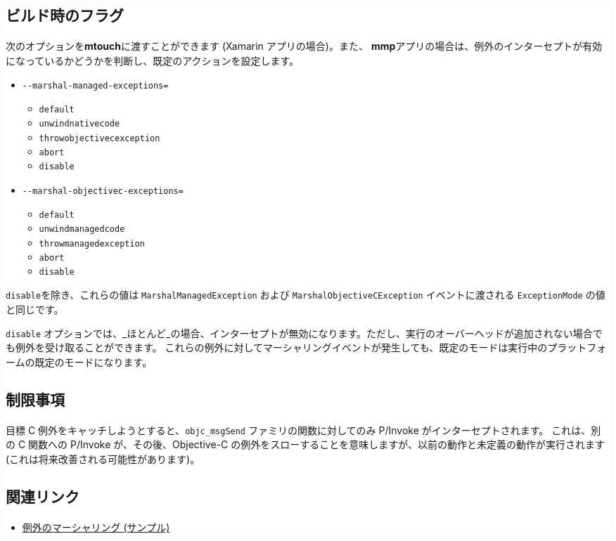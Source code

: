 <a name="build_time_flags" />

## <a name="build-time-flags"></a>ビルド時のフラグ

次のオプションを**mtouch**に渡すことができます (Xamarin アプリの場合)。また、 **mmp**アプリの場合は、例外のインターセプトが有効になっているかどうかを判断し、既定のアクションを設定します。

- `--marshal-managed-exceptions=`
  - `default`
  - `unwindnativecode`
  - `throwobjectivecexception`
  - `abort`
  - `disable`

- `--marshal-objectivec-exceptions=`
  - `default`
  - `unwindmanagedcode`
  - `throwmanagedexception`
  - `abort`
  - `disable`

`disable`を除き、これらの値は `MarshalManagedException` および `MarshalObjectiveCException` イベントに渡される `ExceptionMode` の値と同じです。

`disable` オプションでは、_ほとんど_の場合、インターセプトが無効になります。ただし、実行のオーバーヘッドが追加されない場合でも例外を受け取ることができます。 これらの例外に対してマーシャリングイベントが発生しても、既定のモードは実行中のプラットフォームの既定のモードになります。

## <a name="limitations"></a>制限事項

目標 C 例外をキャッチしようとすると、`objc_msgSend` ファミリの関数に対してのみ P/Invoke がインターセプトされます。 これは、別の C 関数への P/Invoke が、その後、Objective-C の例外をスローすることを意味しますが、以前の動作と未定義の動作が実行されます (これは将来改善される可能性があります)。

[2]: https://developer.apple.com/reference/foundation/1409609-nssetuncaughtexceptionhandler?language=objc

## <a name="related-links"></a>関連リンク

- [例外のマーシャリング (サンプル)](https://github.com/xamarin/mac-ios-samples/tree/master/ExceptionMarshaling)
